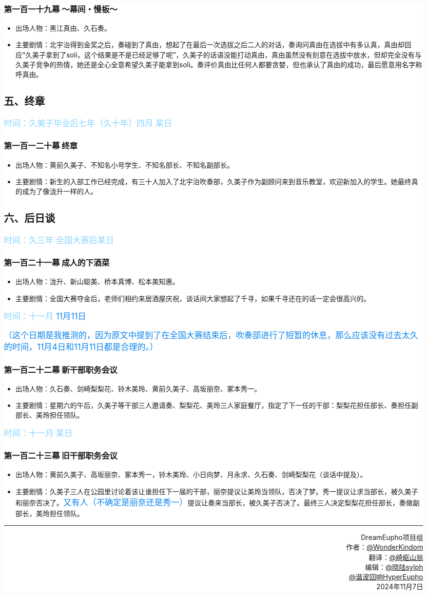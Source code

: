 ### 第一百一十九幕 ～幕间・慢板～

* 出场人物：黑江真由、久石奏。

* 主要剧情：北宇治得到金奖之后，奏碰到了真由，想起了在最后一次选拔之后二人的对话，奏询问真由在选拔中有多认真，真由却回应“久美子拿到了soli，这个结果是不是已经足够了呢”，久美子的话语没能打动真由，真由虽然没有刻意在选拔中放水，但却完全没有与久美子竞争的热情，她还是全心全意希望久美子能拿到soli。奏评价真由比任何人都要贪婪，但也承认了真由的成功，最后愿意用名字称呼真由。

## 五、终章

<span style="font-size:17px;color:#89d4ff;">时间：久美子毕业后七年（久十年）四月 某日</span>

### 第一百一二十幕 终章

* 出场人物：黄前久美子、不知名小号学生、不知名部长、不知名副部长。

* 主要剧情：新生的入部工作已经完成，有三十人加入了北宇治吹奏部，久美子作为副顾问来到音乐教室，欢迎新加入的学生。她最终真的成为了像泷升一样的人。

## 六、后日谈

<span style="font-size:17px;color:#89d4ff;">时间：久三年 全国大赛后某日</span>

### 第一百二十一幕 成人的下酒菜

* 出场人物：泷升、新山聪美、桥本真博、松本美知惠。

* 主要剧情：全国大赛夺金后，老师们相约来居酒屋庆祝，谈话间大家想起了千寻，如果千寻还在的话一定会很高兴的。

<span style="font-size:17px;color:#89d4ff;">时间：十一月</span><span style="font-size:17px;color:#0b84ed;"> 11月11日</span>

<span style="font-size:17px;color:#0b84ed;">（这个日期是我推测的，因为原文中提到了在全国大赛结束后，吹奏部进行了短暂的休息，那么应该没有过去太久的时间，11月4日和11月11日都是合理的。）</span>

### 第一百二十二幕 新干部职务会议

* 出场人物：久石奏、剑崎梨梨花、铃木美玲、黄前久美子、高坂丽奈、冢本秀一。

* 主要剧情：星期六的午后，久美子等干部三人邀请奏、梨梨花、美玲三人家庭餐厅，指定了下一任的干部：梨梨花担任部长、奏担任副部长、美玲担任领队。

<span style="font-size:17px;color:#89d4ff;">时间：十一月 某日</span>

### 第一百二十三幕 旧干部职务会议

* 出场人物：黄前久美子、高坂丽奈、冢本秀一，铃木美玲、小日向梦、月永求、久石奏、剑崎梨梨花（谈话中提及）。

* 主要剧情：久美子三人在公园里讨论着该让谁担任下一届的干部，丽奈提议让美玲当领队，否决了梦。秀一提议让求当部长，被久美子和丽奈否决了。<span style="font-size:17px;color:#0b84ed;">又有人（不确定是丽奈还是秀一）</span>提议让奏来当部长，被久美子否决了。最终三人决定梨梨花担任部长，奏做副部长，美玲担任领队。

* * *
<div style="text-align:right">
   <span>DreamEupho项目组</span>
</div>
<div style="text-align:right">
   <span>作者：<a href="https://space.bilibili.com/484894212">@WonderKindom</a></span>
</div>
<div style="text-align:right">
   <span>翻译：<a href="https://space.bilibili.com/23147041">@崎岖山翁</a></span>
</div>
<div style="text-align:right">
   <span>编辑：<a href="https://space.bilibili.com/424484187/">@晓陆sylph</a></span>
</div>
<div style="text-align:right">
   <span><a href="https://space.bilibili.com/1502379355">@谐波回响HyperEupho</a></span>
</div>
<div style="text-align:right">
   <span>2024年11月7日</span>
</div>